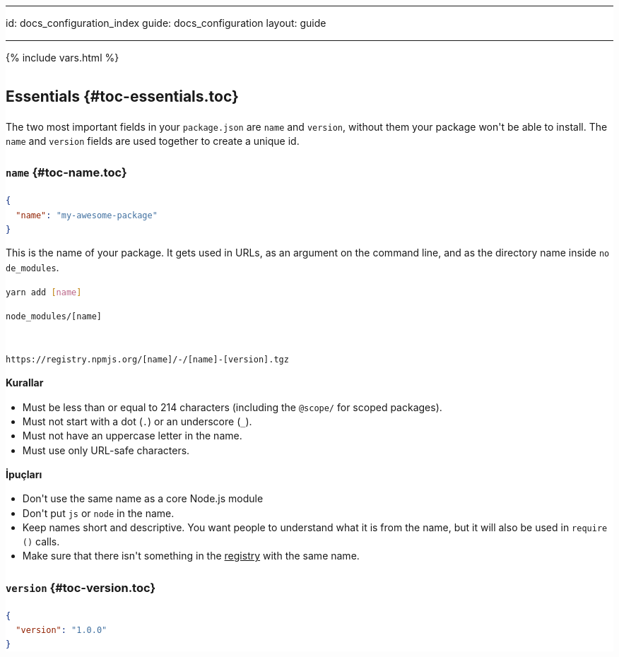 * * *

id: docs_configuration_index guide: docs_configuration layout: guide

* * *

{% include vars.html %}

## Essentials [](#toc-essentials){#toc-essentials.toc}

The two most important fields in your `package.json` are `name` and `version`, without them your package won't be able to install. The `name` and `version` fields are used together to create a unique id.

### `name` [](#toc-name){#toc-name.toc}

```json
{
  "name": "my-awesome-package"
}
```

This is the name of your package. It gets used in URLs, as an argument on the command line, and as the directory name inside `node_modules`.

```sh
yarn add [name]
```

    node_modules/[name]
    

    https://registry.npmjs.org/[name]/-/[name]-[version].tgz
    

**Kurallar**

- Must be less than or equal to 214 characters (including the `@scope/` for scoped packages).
- Must not start with a dot (`.`) or an underscore (`_`).
- Must not have an uppercase letter in the name.
- Must use only URL-safe characters.

**İpuçları**

- Don't use the same name as a core Node.js module
- Don't put `js` or `node` in the name.
- Keep names short and descriptive. You want people to understand what it is from the name, but it will also be used in `require()` calls.
- Make sure that there isn't something in the [registry](https://www.npmjs.com/) with the same name.

### `version` [](#toc-version){#toc-version.toc}

```json
{
  "version": "1.0.0"
}
```
